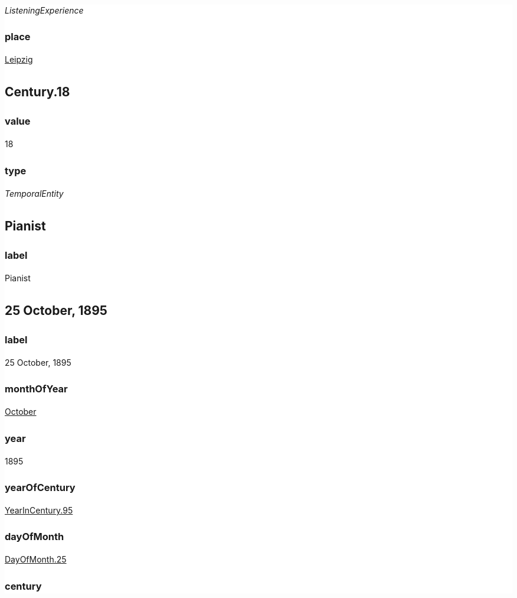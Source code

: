 
*ListeningExperience*

### place


[Leipzig](#Leipzig)

## Century.18

### value


18

### type


*TemporalEntity*

## Pianist

### label


Pianist

## 25 October, 1895

### label


25 October, 1895

### monthOfYear


[October](#October)

### year


1895

### yearOfCentury


[YearInCentury.95](#YearInCentury.95)

### dayOfMonth


[DayOfMonth.25](#DayOfMonth.25)

### century
